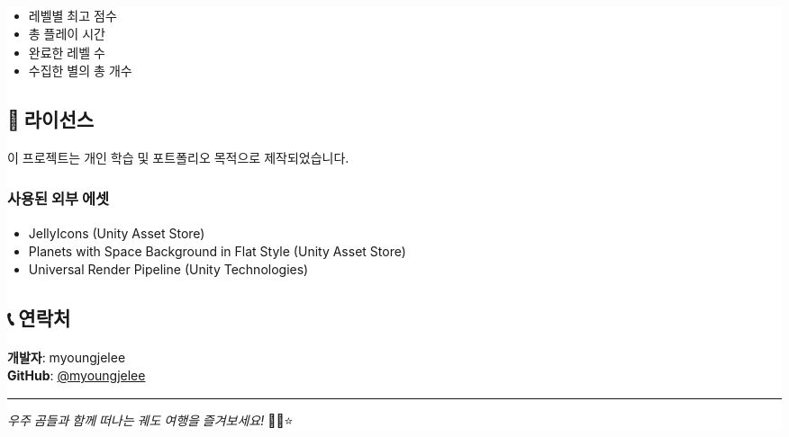 - 레벨별 최고 점수
- 총 플레이 시간
- 완료한 레벨 수
- 수집한 별의 총 개수

## 📄 라이선스

이 프로젝트는 개인 학습 및 포트폴리오 목적으로 제작되었습니다.

### 사용된 외부 에셋

- JellyIcons (Unity Asset Store)
- Planets with Space Background in Flat Style (Unity Asset Store)
- Universal Render Pipeline (Unity Technologies)

## 📞 연락처

**개발자**: myoungjelee  
**GitHub**: [@myoungjelee](https://github.com/myoungjelee)

---

_우주 곰들과 함께 떠나는 궤도 여행을 즐겨보세요!_ 🚀🐻⭐
